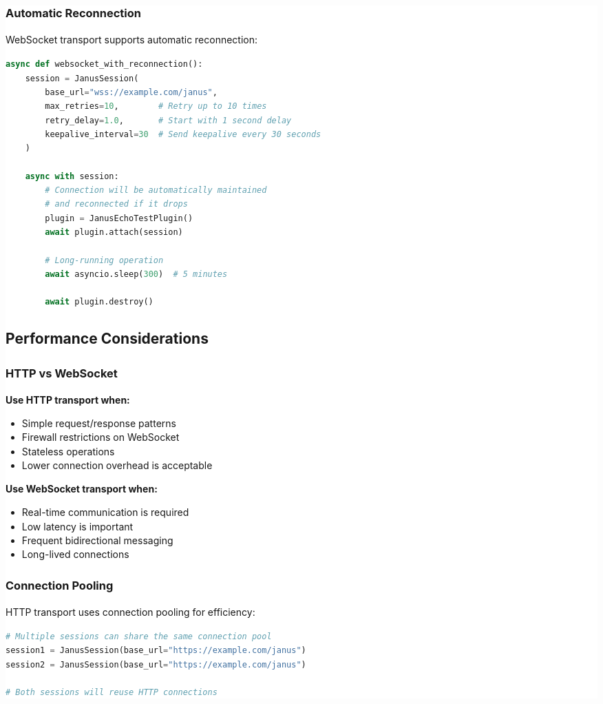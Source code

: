 
### Automatic Reconnection

WebSocket transport supports automatic reconnection:

```python
async def websocket_with_reconnection():
    session = JanusSession(
        base_url="wss://example.com/janus",
        max_retries=10,        # Retry up to 10 times
        retry_delay=1.0,       # Start with 1 second delay
        keepalive_interval=30  # Send keepalive every 30 seconds
    )
    
    async with session:
        # Connection will be automatically maintained
        # and reconnected if it drops
        plugin = JanusEchoTestPlugin()
        await plugin.attach(session)
        
        # Long-running operation
        await asyncio.sleep(300)  # 5 minutes
        
        await plugin.destroy()
```

## Performance Considerations

### HTTP vs WebSocket

**Use HTTP transport when:**
- Simple request/response patterns
- Firewall restrictions on WebSocket
- Stateless operations
- Lower connection overhead is acceptable

**Use WebSocket transport when:**
- Real-time communication is required
- Low latency is important
- Frequent bidirectional messaging
- Long-lived connections

### Connection Pooling

HTTP transport uses connection pooling for efficiency:

```python
# Multiple sessions can share the same connection pool
session1 = JanusSession(base_url="https://example.com/janus")
session2 = JanusSession(base_url="https://example.com/janus")

# Both sessions will reuse HTTP connections
```
